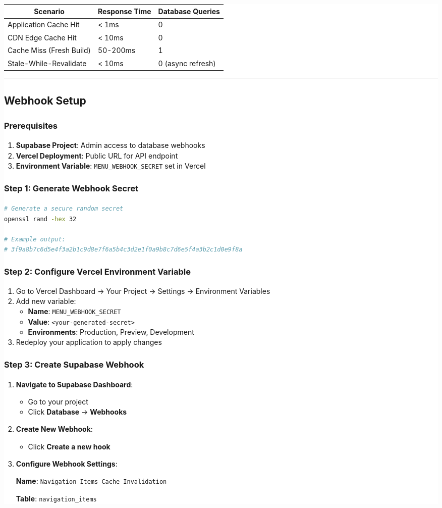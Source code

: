 | Scenario | Response Time | Database Queries |
|----------|---------------|------------------|
| Application Cache Hit | < 1ms | 0 |
| CDN Edge Cache Hit | < 10ms | 0 |
| Cache Miss (Fresh Build) | 50-200ms | 1 |
| Stale-While-Revalidate | < 10ms | 0 (async refresh) |

---

## Webhook Setup

### Prerequisites

1. **Supabase Project**: Admin access to database webhooks
2. **Vercel Deployment**: Public URL for API endpoint
3. **Environment Variable**: `MENU_WEBHOOK_SECRET` set in Vercel

### Step 1: Generate Webhook Secret

```bash
# Generate a secure random secret
openssl rand -hex 32

# Example output:
# 3f9a8b7c6d5e4f3a2b1c9d8e7f6a5b4c3d2e1f0a9b8c7d6e5f4a3b2c1d0e9f8a
```

### Step 2: Configure Vercel Environment Variable

1. Go to Vercel Dashboard → Your Project → Settings → Environment Variables
2. Add new variable:
   - **Name**: `MENU_WEBHOOK_SECRET`
   - **Value**: `<your-generated-secret>`
   - **Environments**: Production, Preview, Development
3. Redeploy your application to apply changes

### Step 3: Create Supabase Webhook

1. **Navigate to Supabase Dashboard**:
   - Go to your project
   - Click **Database** → **Webhooks**

2. **Create New Webhook**:
   - Click **Create a new hook**

3. **Configure Webhook Settings**:

   **Name**: `Navigation Items Cache Invalidation`

   **Table**: `navigation_items`
